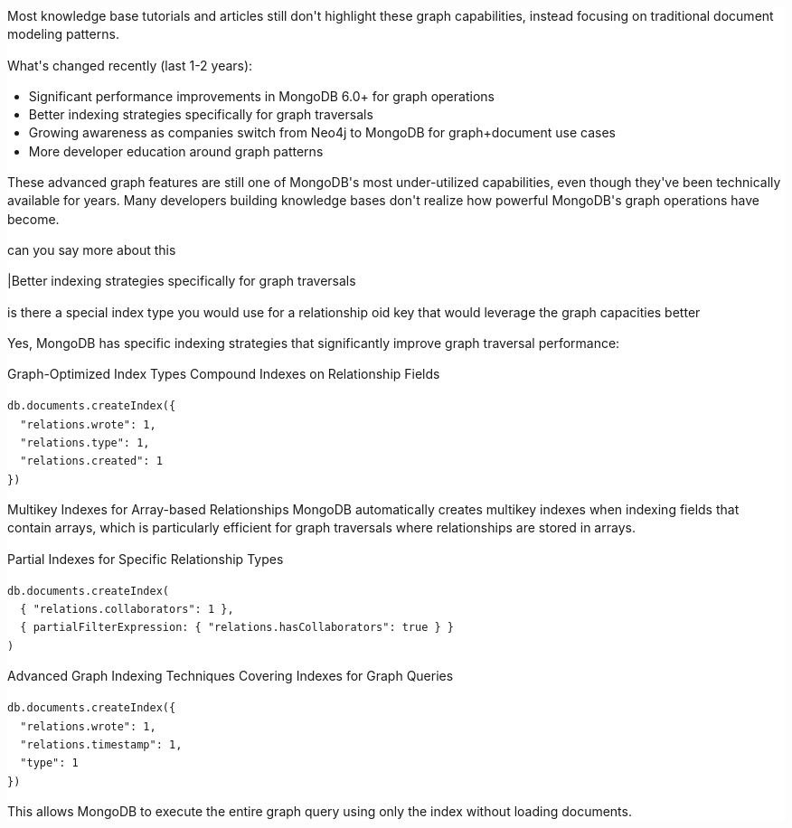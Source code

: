 Most knowledge base tutorials and articles still don't highlight these graph capabilities, instead focusing on traditional document modeling patterns.

What's changed recently (last 1-2 years):
- Significant performance improvements in MongoDB 6.0+ for graph operations
- Better indexing strategies specifically for graph traversals
- Growing awareness as companies switch from Neo4j to MongoDB for graph+document use cases
- More developer education around graph patterns

These advanced graph features are still one of MongoDB's most under-utilized capabilities, even though they've been technically available for years. Many developers building knowledge bases don't realize how powerful MongoDB's graph operations have become.


can you say more about this 

|Better indexing strategies specifically for graph traversals

is there a special index type you would use for a relationship oid key that would leverage the graph capacities better


Yes, MongoDB has specific indexing strategies that significantly improve graph traversal performance:

Graph-Optimized Index Types
Compound Indexes on Relationship Fields
```
db.documents.createIndex({
  "relations.wrote": 1,
  "relations.type": 1,
  "relations.created": 1
})
```

Multikey Indexes for Array-based Relationships
MongoDB automatically creates multikey indexes when indexing fields that contain arrays, which is particularly efficient for graph traversals where relationships are stored in arrays.

Partial Indexes for Specific Relationship Types
```
db.documents.createIndex(
  { "relations.collaborators": 1 },
  { partialFilterExpression: { "relations.hasCollaborators": true } }
)
```

Advanced Graph Indexing Techniques
Covering Indexes for Graph Queries
```
db.documents.createIndex({
  "relations.wrote": 1,
  "relations.timestamp": 1,
  "type": 1
})
```
This allows MongoDB to execute the entire graph query using only the index without loading documents.
